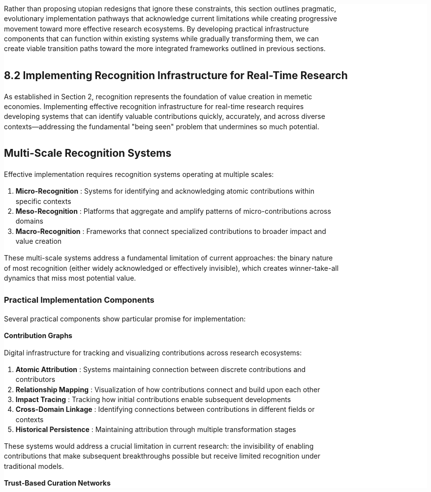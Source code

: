 Rather than proposing utopian redesigns that ignore these constraints, this section outlines pragmatic,  
evolutionary implementation pathways that acknowledge current limitations while creating progressive  
movement toward more effective research ecosystems. By developing practical infrastructure  
components that can function within existing systems while gradually transforming them, we can  
create viable transition paths toward the more integrated frameworks outlined in previous sections.

## 8.2 Implementing Recognition Infrastructure for Real-Time Research

As established in Section 2, recognition represents the foundation of value creation in memetic  
economies. Implementing effective recognition infrastructure for real-time research requires  
developing systems that can identify valuable contributions quickly, accurately, and across diverse  
contexts—addressing the fundamental "being seen" problem that undermines so much potential.

## Multi-Scale Recognition Systems

Effective implementation requires recognition systems operating at multiple scales:

1. **Micro-Recognition** : Systems for identifying and acknowledging atomic contributions within  
    specific contexts
2. **Meso-Recognition** : Platforms that aggregate and amplify patterns of micro-contributions across  
    domains
3. **Macro-Recognition** : Frameworks that connect specialized contributions to broader impact and  
    value creation

These multi-scale systems address a fundamental limitation of current approaches: the binary nature  
of most recognition (either widely acknowledged or effectively invisible), which creates winner-take-all  
dynamics that miss most potential value.

### Practical Implementation Components

Several practical components show particular promise for implementation:

**Contribution Graphs**

Digital infrastructure for tracking and visualizing contributions across research ecosystems:

1. **Atomic Attribution** : Systems maintaining connection between discrete contributions and  
    contributors
2. **Relationship Mapping** : Visualization of how contributions connect and build upon each other
3. **Impact Tracing** : Tracking how initial contributions enable subsequent developments
4. **Cross-Domain Linkage** : Identifying connections between contributions in different fields or  
    contexts
5. **Historical Persistence** : Maintaining attribution through multiple transformation stages

These systems would address a crucial limitation in current research: the invisibility of enabling  
contributions that make subsequent breakthroughs possible but receive limited recognition under  
traditional models.

**Trust-Based Curation Networks**
